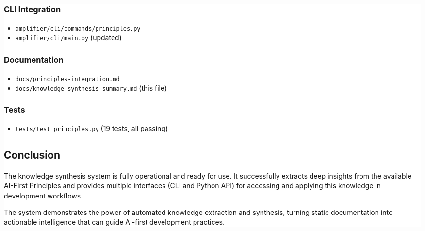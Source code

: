 ### CLI Integration
- `amplifier/cli/commands/principles.py`
- `amplifier/cli/main.py` (updated)

### Documentation
- `docs/principles-integration.md`
- `docs/knowledge-synthesis-summary.md` (this file)

### Tests
- `tests/test_principles.py` (19 tests, all passing)

## Conclusion

The knowledge synthesis system is fully operational and ready for use. It successfully extracts deep insights from the available AI-First Principles and provides multiple interfaces (CLI and Python API) for accessing and applying this knowledge in development workflows.

The system demonstrates the power of automated knowledge extraction and synthesis, turning static documentation into actionable intelligence that can guide AI-first development practices.